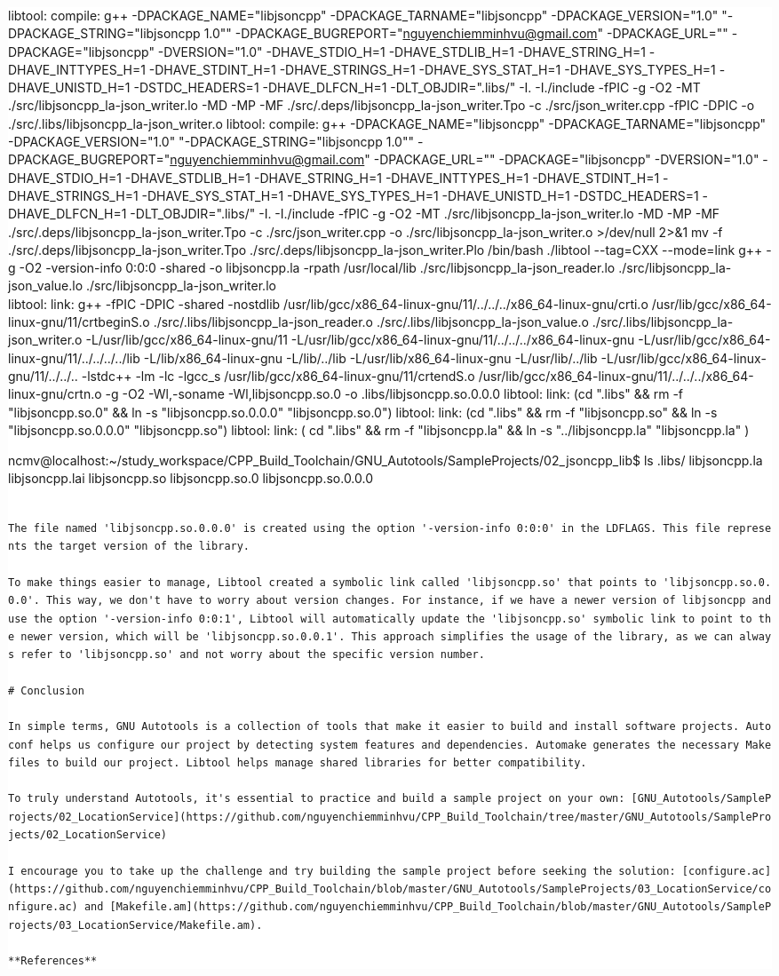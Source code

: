 libtool: compile:  g++ -DPACKAGE_NAME=\"libjsoncpp\" -DPACKAGE_TARNAME=\"libjsoncpp\" -DPACKAGE_VERSION=\"1.0\" "-DPACKAGE_STRING=\"libjsoncpp 1.0\"" -DPACKAGE_BUGREPORT=\"nguyenchiemminhvu@gmail.com\" -DPACKAGE_URL=\"\" -DPACKAGE=\"libjsoncpp\" -DVERSION=\"1.0\" -DHAVE_STDIO_H=1 -DHAVE_STDLIB_H=1 -DHAVE_STRING_H=1 -DHAVE_INTTYPES_H=1 -DHAVE_STDINT_H=1 -DHAVE_STRINGS_H=1 -DHAVE_SYS_STAT_H=1 -DHAVE_SYS_TYPES_H=1 -DHAVE_UNISTD_H=1 -DSTDC_HEADERS=1 -DHAVE_DLFCN_H=1 -DLT_OBJDIR=\".libs/\" -I. -I./include -fPIC -g -O2 -MT ./src/libjsoncpp_la-json_writer.lo -MD -MP -MF ./src/.deps/libjsoncpp_la-json_writer.Tpo -c ./src/json_writer.cpp  -fPIC -DPIC -o ./src/.libs/libjsoncpp_la-json_writer.o
libtool: compile:  g++ -DPACKAGE_NAME=\"libjsoncpp\" -DPACKAGE_TARNAME=\"libjsoncpp\" -DPACKAGE_VERSION=\"1.0\" "-DPACKAGE_STRING=\"libjsoncpp 1.0\"" -DPACKAGE_BUGREPORT=\"nguyenchiemminhvu@gmail.com\" -DPACKAGE_URL=\"\" -DPACKAGE=\"libjsoncpp\" -DVERSION=\"1.0\" -DHAVE_STDIO_H=1 -DHAVE_STDLIB_H=1 -DHAVE_STRING_H=1 -DHAVE_INTTYPES_H=1 -DHAVE_STDINT_H=1 -DHAVE_STRINGS_H=1 -DHAVE_SYS_STAT_H=1 -DHAVE_SYS_TYPES_H=1 -DHAVE_UNISTD_H=1 -DSTDC_HEADERS=1 -DHAVE_DLFCN_H=1 -DLT_OBJDIR=\".libs/\" -I. -I./include -fPIC -g -O2 -MT ./src/libjsoncpp_la-json_writer.lo -MD -MP -MF ./src/.deps/libjsoncpp_la-json_writer.Tpo -c ./src/json_writer.cpp -o ./src/libjsoncpp_la-json_writer.o >/dev/null 2>&1
mv -f ./src/.deps/libjsoncpp_la-json_writer.Tpo ./src/.deps/libjsoncpp_la-json_writer.Plo
/bin/bash ./libtool  --tag=CXX   --mode=link g++  -g -O2 -version-info 0:0:0 -shared  -o libjsoncpp.la -rpath /usr/local/lib ./src/libjsoncpp_la-json_reader.lo ./src/libjsoncpp_la-json_value.lo ./src/libjsoncpp_la-json_writer.lo  
libtool: link: g++  -fPIC -DPIC -shared -nostdlib /usr/lib/gcc/x86_64-linux-gnu/11/../../../x86_64-linux-gnu/crti.o /usr/lib/gcc/x86_64-linux-gnu/11/crtbeginS.o  ./src/.libs/libjsoncpp_la-json_reader.o ./src/.libs/libjsoncpp_la-json_value.o ./src/.libs/libjsoncpp_la-json_writer.o   -L/usr/lib/gcc/x86_64-linux-gnu/11 -L/usr/lib/gcc/x86_64-linux-gnu/11/../../../x86_64-linux-gnu -L/usr/lib/gcc/x86_64-linux-gnu/11/../../../../lib -L/lib/x86_64-linux-gnu -L/lib/../lib -L/usr/lib/x86_64-linux-gnu -L/usr/lib/../lib -L/usr/lib/gcc/x86_64-linux-gnu/11/../../.. -lstdc++ -lm -lc -lgcc_s /usr/lib/gcc/x86_64-linux-gnu/11/crtendS.o /usr/lib/gcc/x86_64-linux-gnu/11/../../../x86_64-linux-gnu/crtn.o  -g -O2   -Wl,-soname -Wl,libjsoncpp.so.0 -o .libs/libjsoncpp.so.0.0.0
libtool: link: (cd ".libs" && rm -f "libjsoncpp.so.0" && ln -s "libjsoncpp.so.0.0.0" "libjsoncpp.so.0")
libtool: link: (cd ".libs" && rm -f "libjsoncpp.so" && ln -s "libjsoncpp.so.0.0.0" "libjsoncpp.so")
libtool: link: ( cd ".libs" && rm -f "libjsoncpp.la" && ln -s "../libjsoncpp.la" "libjsoncpp.la" )

ncmv@localhost:~/study_workspace/CPP_Build_Toolchain/GNU_Autotools/SampleProjects/02_jsoncpp_lib$ ls .libs/
libjsoncpp.la  libjsoncpp.lai  libjsoncpp.so  libjsoncpp.so.0  libjsoncpp.so.0.0.0
```

The file named 'libjsoncpp.so.0.0.0' is created using the option '-version-info 0:0:0' in the LDFLAGS. This file represents the target version of the library.

To make things easier to manage, Libtool created a symbolic link called 'libjsoncpp.so' that points to 'libjsoncpp.so.0.0.0'. This way, we don't have to worry about version changes. For instance, if we have a newer version of libjsoncpp and use the option '-version-info 0:0:1', Libtool will automatically update the 'libjsoncpp.so' symbolic link to point to the newer version, which will be 'libjsoncpp.so.0.0.1'. This approach simplifies the usage of the library, as we can always refer to 'libjsoncpp.so' and not worry about the specific version number.

# Conclusion

In simple terms, GNU Autotools is a collection of tools that make it easier to build and install software projects. Autoconf helps us configure our project by detecting system features and dependencies. Automake generates the necessary Makefiles to build our project. Libtool helps manage shared libraries for better compatibility.

To truly understand Autotools, it's essential to practice and build a sample project on your own: [GNU_Autotools/SampleProjects/02_LocationService](https://github.com/nguyenchiemminhvu/CPP_Build_Toolchain/tree/master/GNU_Autotools/SampleProjects/02_LocationService)

I encourage you to take up the challenge and try building the sample project before seeking the solution: [configure.ac](https://github.com/nguyenchiemminhvu/CPP_Build_Toolchain/blob/master/GNU_Autotools/SampleProjects/03_LocationService/configure.ac) and [Makefile.am](https://github.com/nguyenchiemminhvu/CPP_Build_Toolchain/blob/master/GNU_Autotools/SampleProjects/03_LocationService/Makefile.am).

**References**
```